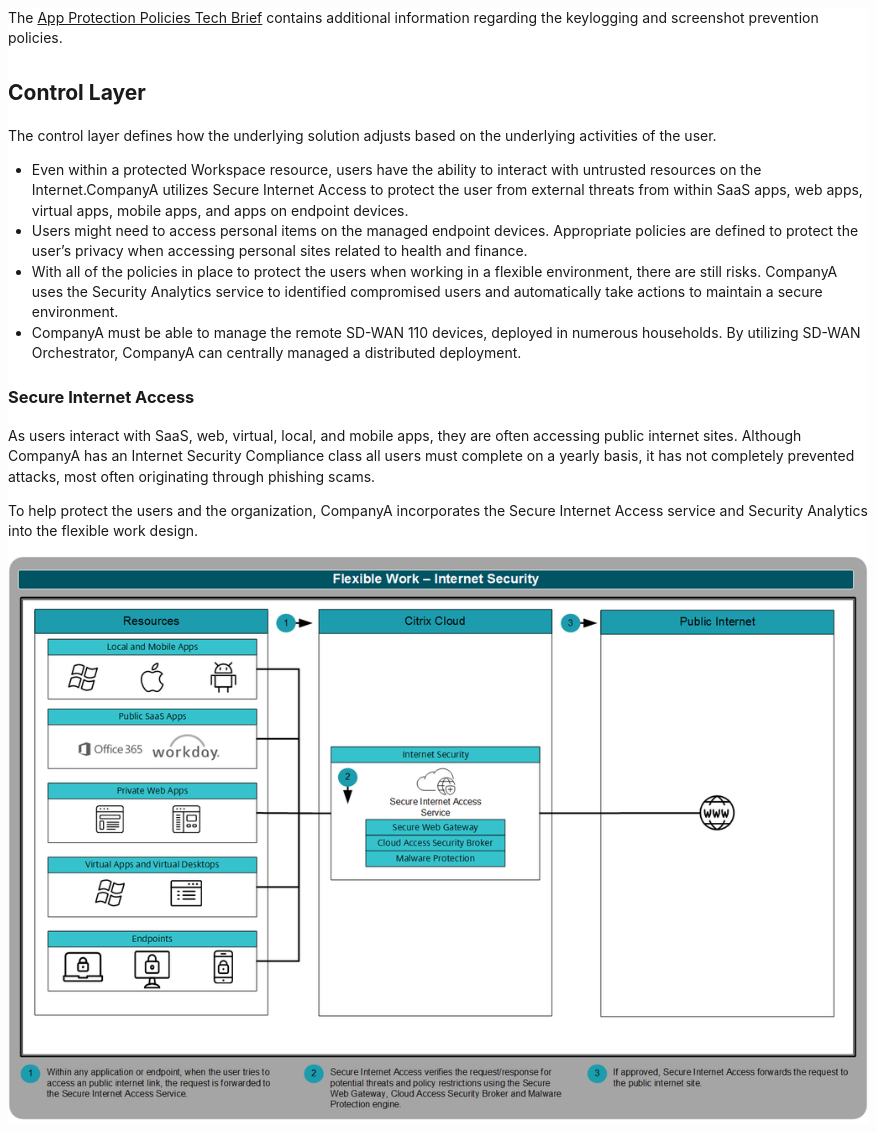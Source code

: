 The [App Protection Policies Tech Brief](/en-us/tech-zone/learn/tech-briefs/app-protection-policies.html) contains additional information regarding the keylogging and screenshot prevention policies.

## Control Layer

The control layer defines how the underlying solution adjusts based on the underlying activities of the user.

*  Even within a protected Workspace resource, users have the ability to interact with untrusted resources on the Internet.CompanyA utilizes Secure Internet Access to protect the user from external threats from within SaaS apps, web apps, virtual apps, mobile apps, and apps on endpoint devices.
*  Users might need to access personal items on the managed endpoint devices. Appropriate policies are defined to protect the user’s privacy when accessing personal sites related to health and finance.
*  With all of the policies in place to protect the users when working in a flexible environment, there are still risks. CompanyA uses the Security Analytics service to identified compromised users and automatically take actions to maintain a secure environment.
*  CompanyA must be able to manage the remote SD-WAN 110 devices, deployed in numerous households. By utilizing SD-WAN Orchestrator, CompanyA can centrally managed a distributed deployment.

### Secure Internet Access

As users interact with SaaS, web, virtual, local, and mobile apps, they are often accessing public internet sites. Although CompanyA has an Internet Security Compliance class all users must complete on a yearly basis, it has not completely prevented attacks, most often originating through phishing scams.

To help protect the users and the organization, CompanyA incorporates the Secure Internet Access service and Security Analytics into the flexible work design.

[![Internet Security](/en-us/tech-zone/design/media/reference-architectures_flexible-work_internet-security.png)](/en-us/tech-zone/design/media/reference-architectures_flexible-work_internet-security.png)

